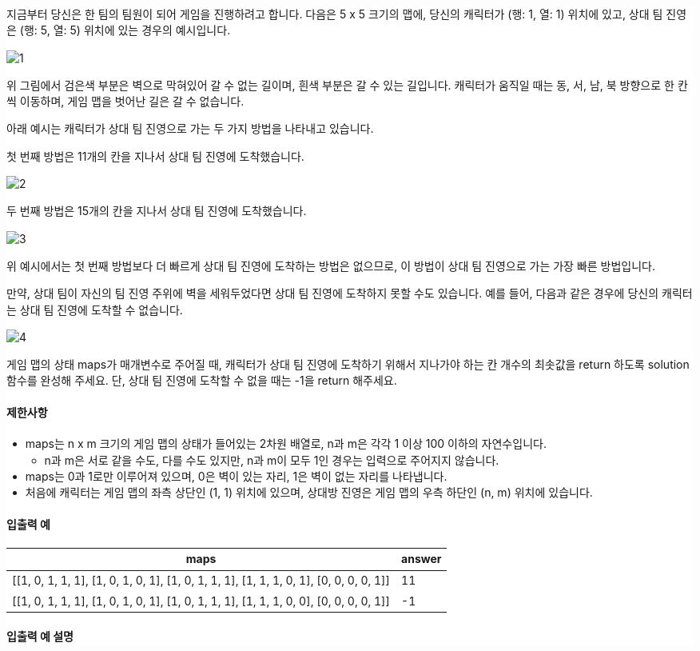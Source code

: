 지금부터 당신은 한 팀의 팀원이 되어 게임을 진행하려고 합니다. 
다음은 5 x 5 크기의 맵에, 당신의 캐릭터가 (행: 1, 열: 1) 위치에 있고, 
상대 팀 진영은 (행: 5, 열: 5) 위치에 있는 경우의 예시입니다.

![1](https://user-images.githubusercontent.com/50406129/233122062-597b0a17-61cf-402c-bb15-7072244ab23b.png)

위 그림에서 검은색 부분은 벽으로 막혀있어 갈 수 없는 길이며, 
흰색 부분은 갈 수 있는 길입니다. 
캐릭터가 움직일 때는 동, 서, 남, 북 방향으로 한 칸씩 이동하며, 
게임 맵을 벗어난 길은 갈 수 없습니다.

아래 예시는 캐릭터가 상대 팀 진영으로 가는 두 가지 방법을 나타내고 있습니다.

첫 번째 방법은 11개의 칸을 지나서 상대 팀 진영에 도착했습니다.

![2](https://user-images.githubusercontent.com/50406129/233122294-1a07f3ce-6db9-42db-9240-fdc1c9fa83a6.PNG)

두 번째 방법은 15개의 칸을 지나서 상대 팀 진영에 도착했습니다.

![3](https://user-images.githubusercontent.com/50406129/233122440-e8341a01-d120-4f44-83e3-7ef678bf6adc.PNG)

위 예시에서는 첫 번째 방법보다 더 빠르게 상대 팀 진영에 도착하는 방법은 없으므로, 
이 방법이 상대 팀 진영으로 가는 가장 빠른 방법입니다.

만약, 상대 팀이 자신의 팀 진영 주위에 벽을 세워두었다면 
상대 팀 진영에 도착하지 못할 수도 있습니다. 
예를 들어, 다음과 같은 경우에 당신의 캐릭터는 상대 팀 진영에 도착할 수 없습니다.

![4](https://user-images.githubusercontent.com/50406129/233122676-69e49da0-a7c1-4542-9a35-42bab6382914.PNG)

게임 맵의 상태 maps가 매개변수로 주어질 때, 
캐릭터가 상대 팀 진영에 도착하기 위해서 
지나가야 하는 칸 개수의 최솟값을 return 하도록 solution 함수를 완성해 주세요. 
단, 상대 팀 진영에 도착할 수 없을 때는 -1을 return 해주세요.

#### 제한사항
- maps는 n x m 크기의 게임 맵의 상태가 들어있는 2차원 배열로, 
n과 m은 각각 1 이상 100 이하의 자연수입니다.
  - n과 m은 서로 같을 수도, 다를 수도 있지만, 
  n과 m이 모두 1인 경우는 입력으로 주어지지 않습니다.
- maps는 0과 1로만 이루어져 있으며, 0은 벽이 있는 자리, 
1은 벽이 없는 자리를 나타냅니다.
- 처음에 캐릭터는 게임 맵의 좌측 상단인 (1, 1) 위치에 있으며, 
상대방 진영은 게임 맵의 우측 하단인 (n, m) 위치에 있습니다.

#### 입출력 예

|maps|answer|
|---------------------------------|--------|
|[[1, 0, 1, 1, 1], [1, 0, 1, 0, 1], [1, 0, 1, 1, 1], [1, 1, 1, 0, 1], [0, 0, 0, 0, 1]]|11|
|[[1, 0, 1, 1, 1], [1, 0, 1, 0, 1], [1, 0, 1, 1, 1], [1, 1, 1, 0, 0], [0, 0, 0, 0, 1]]|-1|

#### 입출력 예 설명
